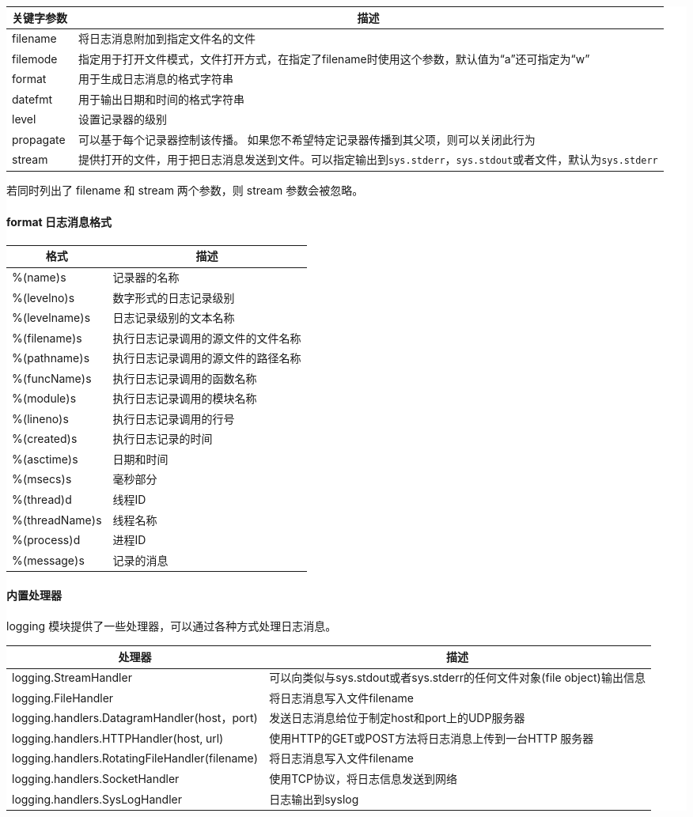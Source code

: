 | 关键字参数 | 描述                                                         |
| ---------- | ------------------------------------------------------------ |
| filename   | 将日志消息附加到指定文件名的文件                             |
| filemode   | 指定用于打开文件模式，文件打开方式，在指定了filename时使用这个参数，默认值为“a”还可指定为“w” |
| format     | 用于生成日志消息的格式字符串                                 |
| datefmt    | 用于输出日期和时间的格式字符串                               |
| level      | 设置记录器的级别                                             |
| propagate  | 可以基于每个记录器控制该传播。 如果您不希望特定记录器传播到其父项，则可以关闭此行为 |
| stream     | 提供打开的文件，用于把日志消息发送到文件。可以指定输出到`sys.stderr`，`sys.stdout`或者文件，默认为`sys.stderr` |

若同时列出了 filename 和 stream 两个参数，则 stream 参数会被忽略。

#### format 日志消息格式

| 格式           | 描述                               |
| -------------- | ---------------------------------- |
| %(name)s       | 记录器的名称                       |
| %(levelno)s    | 数字形式的日志记录级别             |
| %(levelname)s  | 日志记录级别的文本名称             |
| %(filename)s   | 执行日志记录调用的源文件的文件名称 |
| %(pathname)s   | 执行日志记录调用的源文件的路径名称 |
| %(funcName)s   | 执行日志记录调用的函数名称         |
| %(module)s     | 执行日志记录调用的模块名称         |
| %(lineno)s     | 执行日志记录调用的行号             |
| %(created)s    | 执行日志记录的时间                 |
| %(asctime)s    | 日期和时间                         |
| %(msecs)s      | 毫秒部分                           |
| %(thread)d     | 线程ID                             |
| %(threadName)s | 线程名称                           |
| %(process)d    | 进程ID                             |
| %(message)s    | 记录的消息                         |

#### 内置处理器

logging 模块提供了一些处理器，可以通过各种方式处理日志消息。

| 处理器                                         | 描述                                                         |
| ---------------------------------------------- | ------------------------------------------------------------ |
| logging.StreamHandler                          | 可以向类似与sys.stdout或者sys.stderr的任何文件对象(file object)输出信息 |
| logging.FileHandler                            | 将日志消息写入文件filename                                   |
| logging.handlers.DatagramHandler(host，port)   | 发送日志消息给位于制定host和port上的UDP服务器                |
| logging.handlers.HTTPHandler(host, url)        | 使用HTTP的GET或POST方法将日志消息上传到一台HTTP 服务器       |
| logging.handlers.RotatingFileHandler(filename) | 将日志消息写入文件filename                                   |
| logging.handlers.SocketHandler                 | 使用TCP协议，将日志信息发送到网络                            |
| logging.handlers.SysLogHandler                 | 日志输出到syslog                                             |